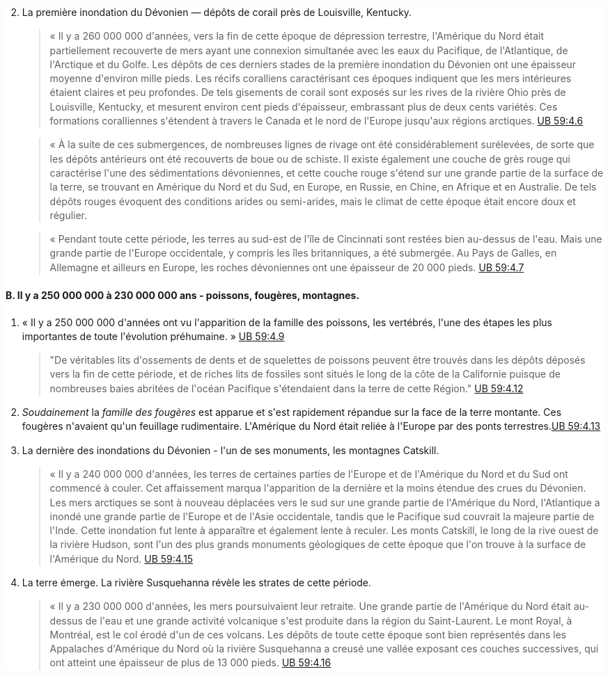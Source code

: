 2. La première inondation du Dévonien — dépôts de corail près de Louisville, Kentucky.

	> « Il y a 260 000 000 d'années, vers la fin de cette époque de dépression terrestre, l'Amérique du Nord était partiellement recouverte de mers ayant une connexion simultanée avec les eaux du Pacifique, de l'Atlantique, de l'Arctique et du Golfe. Les dépôts de ces derniers stades de la première inondation du Dévonien ont une épaisseur moyenne d'environ mille pieds. Les récifs coralliens caractérisant ces époques indiquent que les mers intérieures étaient claires et peu profondes. De tels gisements de corail sont exposés sur les rives de la rivière Ohio près de Louisville, Kentucky, et mesurent environ cent pieds d'épaisseur, embrassant plus de deux cents variétés. Ces formations coralliennes s'étendent à travers le Canada et le nord de l'Europe jusqu'aux régions arctiques. [UB 59:4.6](/en/The_Urantia_Book/59#p4_6)

	> « À la suite de ces submergences, de nombreuses lignes de rivage ont été considérablement surélevées, de sorte que les dépôts antérieurs ont été recouverts de boue ou de schiste. Il existe également une couche de grès rouge qui caractérise l'une des sédimentations dévoniennes, et cette couche rouge s'étend sur une grande partie de la surface de la terre, se trouvant en Amérique du Nord et du Sud, en Europe, en Russie, en Chine, en Afrique et en Australie. De tels dépôts rouges évoquent des conditions arides ou semi-arides, mais le climat de cette époque était encore doux et régulier.

	> « Pendant toute cette période, les terres au sud-est de l'île de Cincinnati sont restées bien au-dessus de l'eau. Mais une grande partie de l'Europe occidentale, y compris les îles britanniques, a été submergée. Au Pays de Galles, en Allemagne et ailleurs en Europe, les roches dévoniennes ont une épaisseur de 20 000 pieds. [UB 59:4.7](/en/The_Urantia_Book/59#p4_7)

#### B. Il y a 250 000 000 à 230 000 000 ans - poissons, fougères, montagnes.

1. « Il y a 250 000 000 d'années ont vu l'apparition de la famille des poissons, les vertébrés, l'une des étapes les plus importantes de toute l'évolution préhumaine. » [UB 59:4.9](/en/The_Urantia_Book/59#p4_9)

	> "De véritables lits d'ossements de dents et de squelettes de poissons peuvent être trouvés dans les dépôts déposés vers la fin de cette période, et de riches lits de fossiles sont situés le long de la côte de la Californie puisque de nombreuses baies abritées de l'océan Pacifique s'étendaient dans la terre de cette Région." [UB 59:4.12](/en/The_Urantia_Book/59#p4_12)

2. _Soudainement_ la _famille des fougères_ est apparue et s'est rapidement répandue sur la face de la terre montante. Ces fougères n'avaient qu'un feuillage rudimentaire. L'Amérique du Nord était reliée à l'Europe par des ponts terrestres.[UB 59:4.13](/en/The_Urantia_Book/59#p4_13)

3. La dernière des inondations du Dévonien - l'un de ses monuments, les montagnes Catskill.

	> « Il y a 240 000 000 d'années, les terres de certaines parties de l'Europe et de l'Amérique du Nord et du Sud ont commencé à couler. Cet affaissement marqua l'apparition de la dernière et la moins étendue des crues du Dévonien. Les mers arctiques se sont à nouveau déplacées vers le sud sur une grande partie de l'Amérique du Nord, l'Atlantique a inondé une grande partie de l'Europe et de l'Asie occidentale, tandis que le Pacifique sud couvrait la majeure partie de l'Inde. Cette inondation fut lente à apparaître et également lente à reculer. Les monts Catskill, le long de la rive ouest de la rivière Hudson, sont l'un des plus grands monuments géologiques de cette époque que l'on trouve à la surface de l'Amérique du Nord. [UB 59:4.15](/en/The_Urantia_Book/59#p4_15)

4. La terre émerge. La rivière Susquehanna révèle les strates de cette période.

	> « Il y a 230 000 000 d'années, les mers poursuivaient leur retraite. Une grande partie de l'Amérique du Nord était au-dessus de l'eau et une grande activité volcanique s'est produite dans la région du Saint-Laurent. Le mont Royal, à Montréal, est le col érodé d'un de ces volcans. Les dépôts de toute cette époque sont bien représentés dans les Appalaches d'Amérique du Nord où la rivière Susquehanna a creusé une vallée exposant ces couches successives, qui ont atteint une épaisseur de plus de 13 000 pieds. [UB 59:4.16](/en/The_Urantia_Book/59#p4_16)
